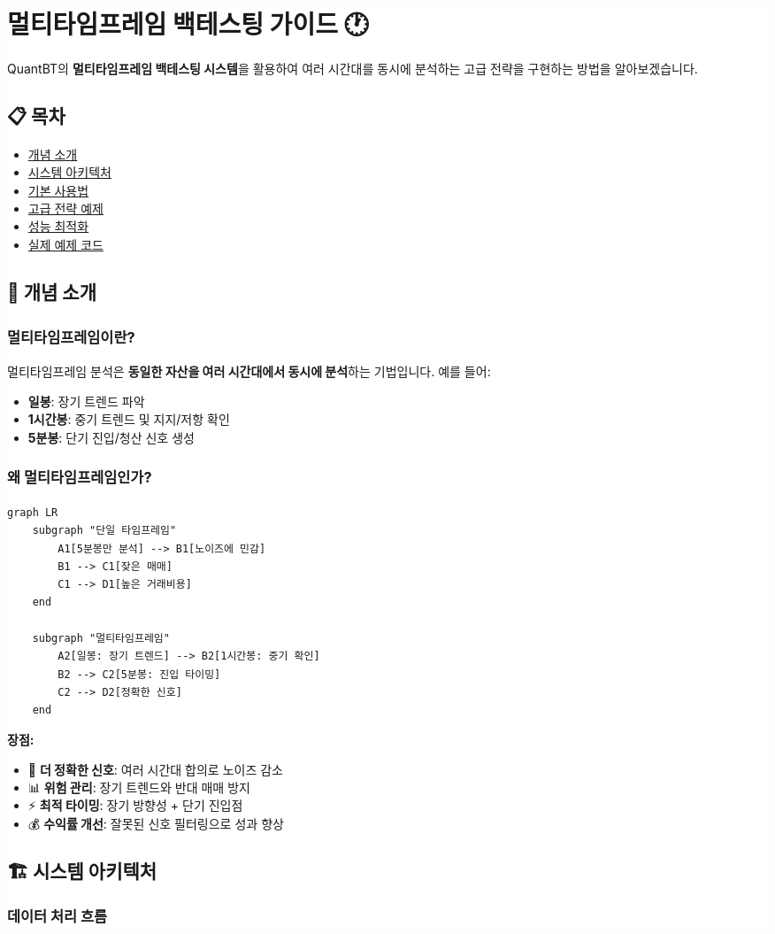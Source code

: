 # 멀티타임프레임 백테스팅 가이드 🕐

QuantBT의 **멀티타임프레임 백테스팅 시스템**을 활용하여 여러 시간대를 동시에 분석하는 고급 전략을 구현하는 방법을 알아보겠습니다.

## 📋 목차

- [개념 소개](#개념-소개)
- [시스템 아키텍처](#시스템-아키텍처)
- [기본 사용법](#기본-사용법)
- [고급 전략 예제](#고급-전략-예제)
- [성능 최적화](#성능-최적화)
- [실제 예제 코드](#실제-예제-코드)

## 🎯 개념 소개

### 멀티타임프레임이란?

멀티타임프레임 분석은 **동일한 자산을 여러 시간대에서 동시에 분석**하는 기법입니다. 예를 들어:

- **일봉**: 장기 트렌드 파악
- **1시간봉**: 중기 트렌드 및 지지/저항 확인  
- **5분봉**: 단기 진입/청산 신호 생성

### 왜 멀티타임프레임인가?

```mermaid
graph LR
    subgraph "단일 타임프레임"
        A1[5분봉만 분석] --> B1[노이즈에 민감]
        B1 --> C1[잦은 매매]
        C1 --> D1[높은 거래비용]
    end
    
    subgraph "멀티타임프레임"
        A2[일봉: 장기 트렌드] --> B2[1시간봉: 중기 확인]
        B2 --> C2[5분봉: 진입 타이밍]
        C2 --> D2[정확한 신호]
    end
```

**장점:**
- 🎯 **더 정확한 신호**: 여러 시간대 합의로 노이즈 감소
- 📊 **위험 관리**: 장기 트렌드와 반대 매매 방지  
- ⚡ **최적 타이밍**: 장기 방향성 + 단기 진입점
- 💰 **수익률 개선**: 잘못된 신호 필터링으로 성과 향상

## 🏗️ 시스템 아키텍처

### 데이터 처리 흐름
